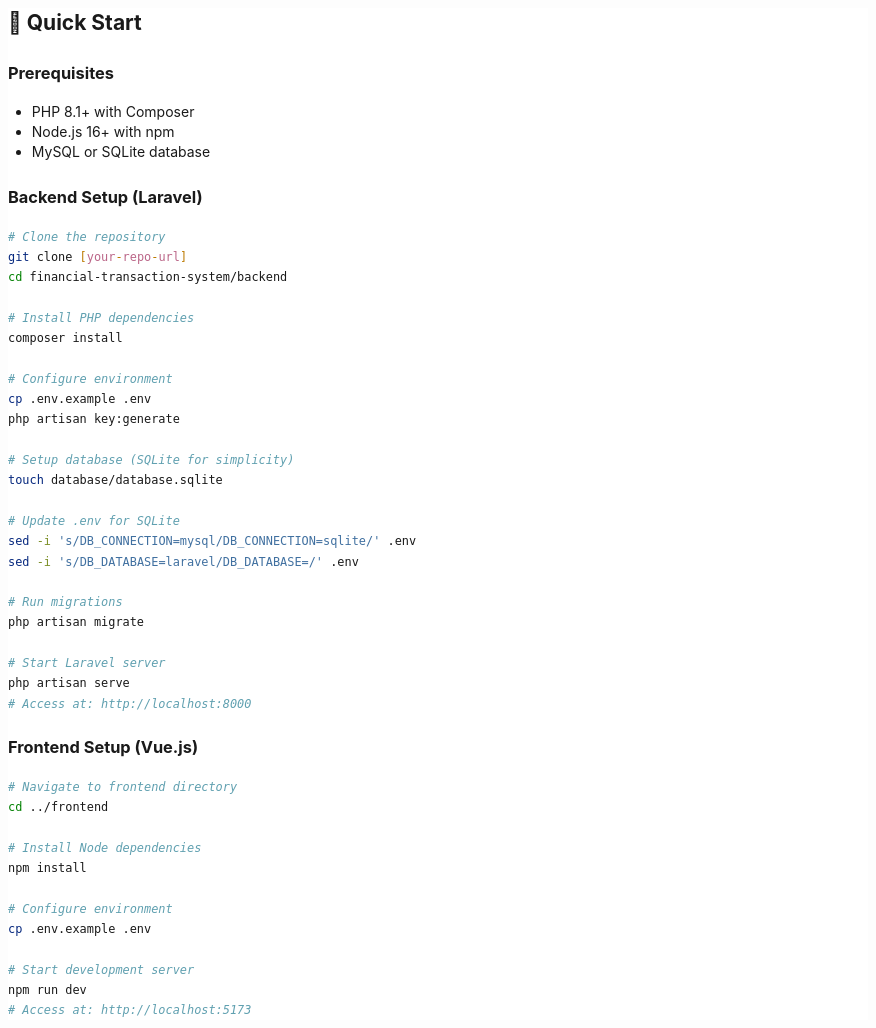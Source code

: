 ## 🚀 Quick Start

### **Prerequisites**
- PHP 8.1+ with Composer
- Node.js 16+ with npm
- MySQL or SQLite database

### **Backend Setup (Laravel)**

```bash
# Clone the repository
git clone [your-repo-url]
cd financial-transaction-system/backend

# Install PHP dependencies
composer install

# Configure environment
cp .env.example .env
php artisan key:generate

# Setup database (SQLite for simplicity)
touch database/database.sqlite

# Update .env for SQLite
sed -i 's/DB_CONNECTION=mysql/DB_CONNECTION=sqlite/' .env
sed -i 's/DB_DATABASE=laravel/DB_DATABASE=/' .env

# Run migrations
php artisan migrate

# Start Laravel server
php artisan serve
# Access at: http://localhost:8000
```

### **Frontend Setup (Vue.js)**

```bash
# Navigate to frontend directory
cd ../frontend

# Install Node dependencies
npm install

# Configure environment
cp .env.example .env

# Start development server
npm run dev
# Access at: http://localhost:5173
```
